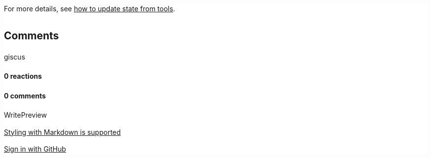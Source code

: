 For more details, see [how to update state from tools](https://langchain-ai.github.io/langgraph/how-tos/update-state-from-tools/).

## Comments

giscus

#### 0 reactions

#### 0 comments

WritePreview

[Styling with Markdown is supported](https://guides.github.com/features/mastering-markdown/ "Styling with Markdown is supported")

[Sign in with GitHub](https://giscus.app/api/oauth/authorize?redirect_uri=https%3A%2F%2Flangchain-ai.github.io%2Flanggraph%2Fagents%2Fcontext%2F)